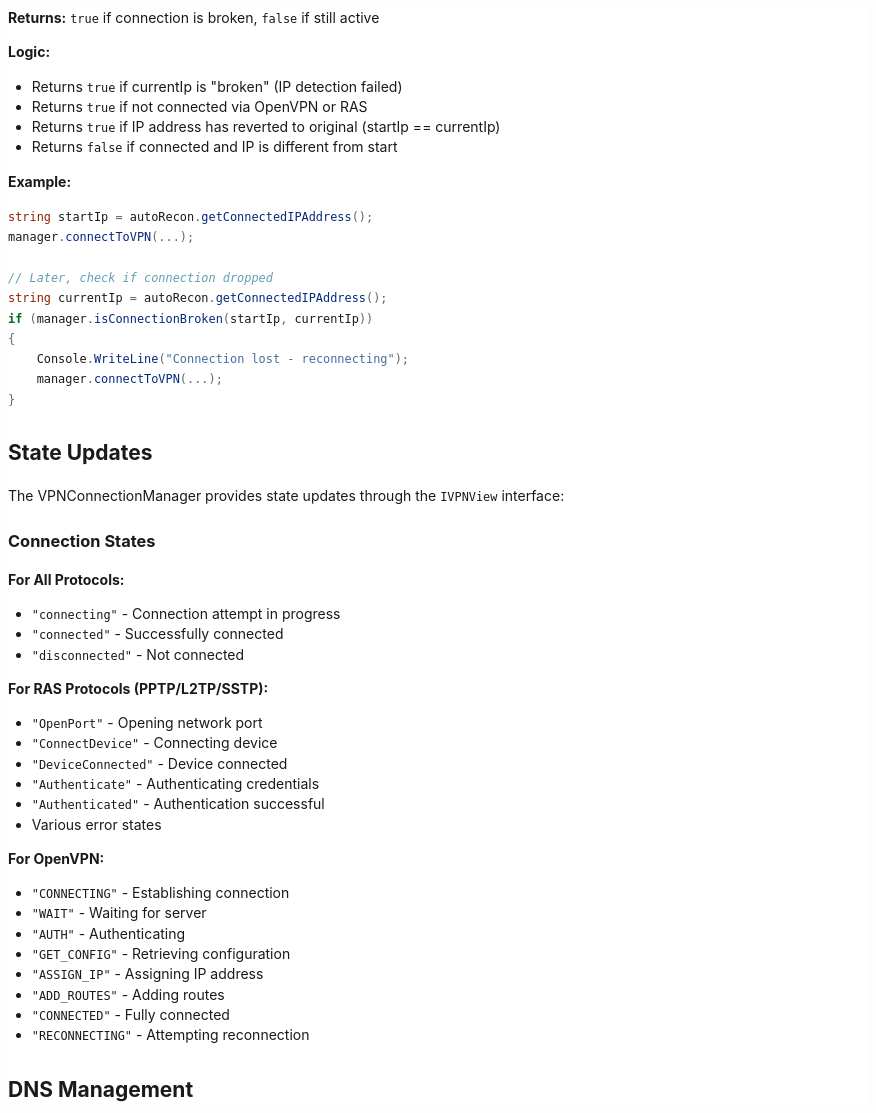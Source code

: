 **Returns:** `true` if connection is broken, `false` if still active

**Logic:**
- Returns `true` if currentIp is "broken" (IP detection failed)
- Returns `true` if not connected via OpenVPN or RAS
- Returns `true` if IP address has reverted to original (startIp == currentIp)
- Returns `false` if connected and IP is different from start

**Example:**
```csharp
string startIp = autoRecon.getConnectedIPAddress();
manager.connectToVPN(...);

// Later, check if connection dropped
string currentIp = autoRecon.getConnectedIPAddress();
if (manager.isConnectionBroken(startIp, currentIp))
{
    Console.WriteLine("Connection lost - reconnecting");
    manager.connectToVPN(...);
}
```

## State Updates

The VPNConnectionManager provides state updates through the `IVPNView` interface:

### Connection States

**For All Protocols:**
- `"connecting"` - Connection attempt in progress
- `"connected"` - Successfully connected
- `"disconnected"` - Not connected

**For RAS Protocols (PPTP/L2TP/SSTP):**
- `"OpenPort"` - Opening network port
- `"ConnectDevice"` - Connecting device
- `"DeviceConnected"` - Device connected
- `"Authenticate"` - Authenticating credentials
- `"Authenticated"` - Authentication successful
- Various error states

**For OpenVPN:**
- `"CONNECTING"` - Establishing connection
- `"WAIT"` - Waiting for server
- `"AUTH"` - Authenticating
- `"GET_CONFIG"` - Retrieving configuration
- `"ASSIGN_IP"` - Assigning IP address
- `"ADD_ROUTES"` - Adding routes
- `"CONNECTED"` - Fully connected
- `"RECONNECTING"` - Attempting reconnection

## DNS Management
